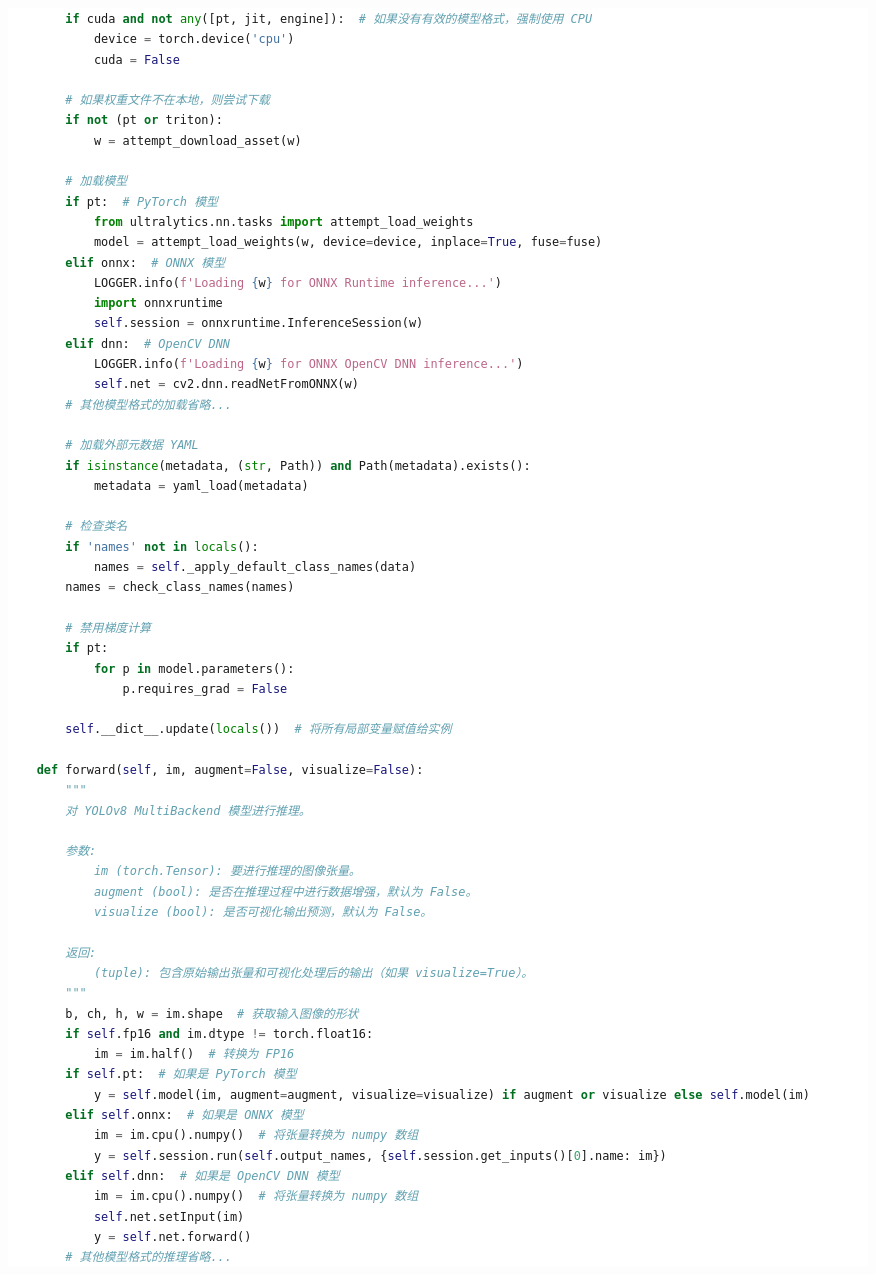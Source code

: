 ```python
        if cuda and not any([pt, jit, engine]):  # 如果没有有效的模型格式，强制使用 CPU
            device = torch.device('cpu')
            cuda = False

        # 如果权重文件不在本地，则尝试下载
        if not (pt or triton):
            w = attempt_download_asset(w)

        # 加载模型
        if pt:  # PyTorch 模型
            from ultralytics.nn.tasks import attempt_load_weights
            model = attempt_load_weights(w, device=device, inplace=True, fuse=fuse)
        elif onnx:  # ONNX 模型
            LOGGER.info(f'Loading {w} for ONNX Runtime inference...')
            import onnxruntime
            self.session = onnxruntime.InferenceSession(w)
        elif dnn:  # OpenCV DNN
            LOGGER.info(f'Loading {w} for ONNX OpenCV DNN inference...')
            self.net = cv2.dnn.readNetFromONNX(w)
        # 其他模型格式的加载省略...

        # 加载外部元数据 YAML
        if isinstance(metadata, (str, Path)) and Path(metadata).exists():
            metadata = yaml_load(metadata)

        # 检查类名
        if 'names' not in locals():
            names = self._apply_default_class_names(data)
        names = check_class_names(names)

        # 禁用梯度计算
        if pt:
            for p in model.parameters():
                p.requires_grad = False

        self.__dict__.update(locals())  # 将所有局部变量赋值给实例

    def forward(self, im, augment=False, visualize=False):
        """
        对 YOLOv8 MultiBackend 模型进行推理。

        参数:
            im (torch.Tensor): 要进行推理的图像张量。
            augment (bool): 是否在推理过程中进行数据增强，默认为 False。
            visualize (bool): 是否可视化输出预测，默认为 False。

        返回:
            (tuple): 包含原始输出张量和可视化处理后的输出（如果 visualize=True）。
        """
        b, ch, h, w = im.shape  # 获取输入图像的形状
        if self.fp16 and im.dtype != torch.float16:
            im = im.half()  # 转换为 FP16
        if self.pt:  # 如果是 PyTorch 模型
            y = self.model(im, augment=augment, visualize=visualize) if augment or visualize else self.model(im)
        elif self.onnx:  # 如果是 ONNX 模型
            im = im.cpu().numpy()  # 将张量转换为 numpy 数组
            y = self.session.run(self.output_names, {self.session.get_inputs()[0].name: im})
        elif self.dnn:  # 如果是 OpenCV DNN 模型
            im = im.cpu().numpy()  # 将张量转换为 numpy 数组
            self.net.setInput(im)
            y = self.net.forward()
        # 其他模型格式的推理省略...
```